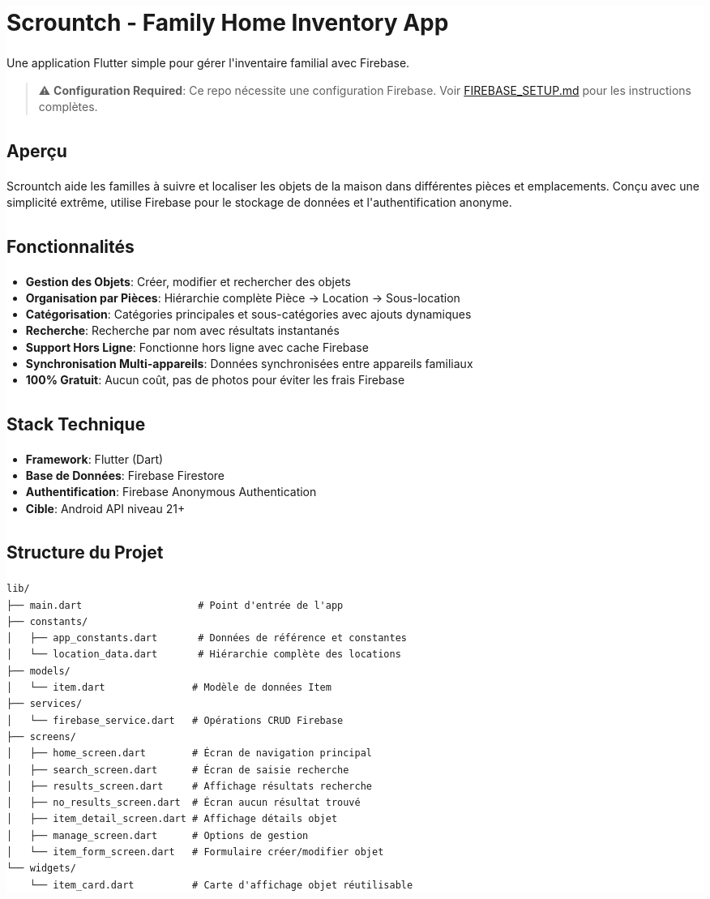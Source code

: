# Scrountch - Family Home Inventory App

Une application Flutter simple pour gérer l'inventaire familial avec Firebase.

> ⚠️ **Configuration Required**: Ce repo nécessite une configuration Firebase. Voir [FIREBASE_SETUP.md](FIREBASE_SETUP.md) pour les instructions complètes.

## Aperçu

Scrountch aide les familles à suivre et localiser les objets de la maison dans différentes pièces et emplacements. Conçu avec une simplicité extrême, utilise Firebase pour le stockage de données et l'authentification anonyme.

## Fonctionnalités

- **Gestion des Objets**: Créer, modifier et rechercher des objets
- **Organisation par Pièces**: Hiérarchie complète Pièce → Location → Sous-location
- **Catégorisation**: Catégories principales et sous-catégories avec ajouts dynamiques
- **Recherche**: Recherche par nom avec résultats instantanés
- **Support Hors Ligne**: Fonctionne hors ligne avec cache Firebase
- **Synchronisation Multi-appareils**: Données synchronisées entre appareils familiaux
- **100% Gratuit**: Aucun coût, pas de photos pour éviter les frais Firebase

## Stack Technique

- **Framework**: Flutter (Dart)
- **Base de Données**: Firebase Firestore
- **Authentification**: Firebase Anonymous Authentication
- **Cible**: Android API niveau 21+

## Structure du Projet

```
lib/
├── main.dart                    # Point d'entrée de l'app
├── constants/
│   ├── app_constants.dart       # Données de référence et constantes
│   └── location_data.dart       # Hiérarchie complète des locations
├── models/
│   └── item.dart               # Modèle de données Item
├── services/
│   └── firebase_service.dart   # Opérations CRUD Firebase
├── screens/
│   ├── home_screen.dart        # Écran de navigation principal
│   ├── search_screen.dart      # Écran de saisie recherche
│   ├── results_screen.dart     # Affichage résultats recherche
│   ├── no_results_screen.dart  # Écran aucun résultat trouvé
│   ├── item_detail_screen.dart # Affichage détails objet
│   ├── manage_screen.dart      # Options de gestion
│   └── item_form_screen.dart   # Formulaire créer/modifier objet
└── widgets/
    └── item_card.dart          # Carte d'affichage objet réutilisable
```

